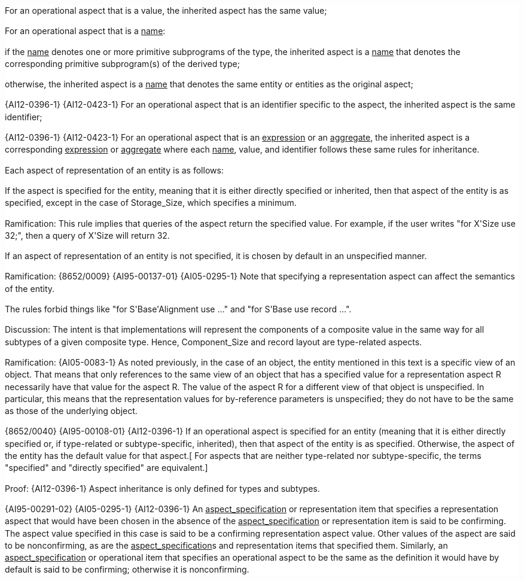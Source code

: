 For an operational aspect that is a value, the inherited aspect has the same value;

For an operational aspect that is a [name](./AA-4.1#S0091):

if the [name](./AA-4.1#S0091) denotes one or more primitive subprograms of the type, the inherited aspect is a [name](./AA-4.1#S0091) that denotes the corresponding primitive subprogram(s) of the derived type;

otherwise, the inherited aspect is a [name](./AA-4.1#S0091) that denotes the same entity or entities as the original aspect; 

{AI12-0396-1} {AI12-0423-1} For an operational aspect that is an identifier specific to the aspect, the inherited aspect is the same identifier;

{AI12-0396-1} {AI12-0423-1} For an operational aspect that is an [expression](./AA-4.4#S0132) or an [aggregate](./AA-4.3#S0106), the inherited aspect is a corresponding [expression](./AA-4.4#S0132) or [aggregate](./AA-4.3#S0106) where each [name](./AA-4.1#S0091), value, and identifier follows these same rules for inheritance.

Each aspect of representation of an entity is as follows: 

If the aspect is specified for the entity, meaning that it is either directly specified or inherited, then that aspect of the entity is as specified, except in the case of Storage_Size, which specifies a minimum. 

Ramification: This rule implies that queries of the aspect return the specified value. For example, if the user writes "for X'Size use 32;", then a query of X'Size will return 32. 

If an aspect of representation of an entity is not specified, it is chosen by default in an unspecified manner. 

Ramification: {8652/0009} {AI95-00137-01} {AI05-0295-1} Note that specifying a representation aspect can affect the semantics of the entity.

The rules forbid things like "for S'Base'Alignment use ..." and "for S'Base use record ...". 

Discussion: The intent is that implementations will represent the components of a composite value in the same way for all subtypes of a given composite type. Hence, Component_Size and record layout are type-related aspects. 

Ramification: {AI05-0083-1} As noted previously, in the case of an object, the entity mentioned in this text is a specific view of an object. That means that only references to the same view of an object that has a specified value for a representation aspect R necessarily have that value for the aspect R. The value of the aspect R for a different view of that object is unspecified. In particular, this means that the representation values for by-reference parameters is unspecified; they do not have to be the same as those of the underlying object. 

{8652/0040} {AI95-00108-01} {AI12-0396-1} If an operational aspect is specified for an entity (meaning that it is either directly specified or, if type-related or subtype-specific, inherited), then that aspect of the entity is as specified. Otherwise, the aspect of the entity has the default value for that aspect.[ For aspects that are neither type-related nor subtype-specific, the terms "specified" and "directly specified" are equivalent.]

Proof: {AI12-0396-1} Aspect inheritance is only defined for types and subtypes. 

{AI95-00291-02} {AI05-0295-1} {AI12-0396-1} An [aspect_specification](./AA-13.1#S0346) or representation item that specifies a representation aspect that would have been chosen in the absence of the [aspect_specification](./AA-13.1#S0346) or representation item is said to be confirming. The aspect value specified in this case is said to be a confirming representation aspect value. Other values of the aspect are said to be nonconfirming, as are the [aspect_specification](./AA-13.1#S0346)s and representation items that specified them. Similarly, an [aspect_specification](./AA-13.1#S0346) or operational item that specifies an operational aspect to be the same as the definition it would have by default is said to be confirming; otherwise it is nonconfirming. 
